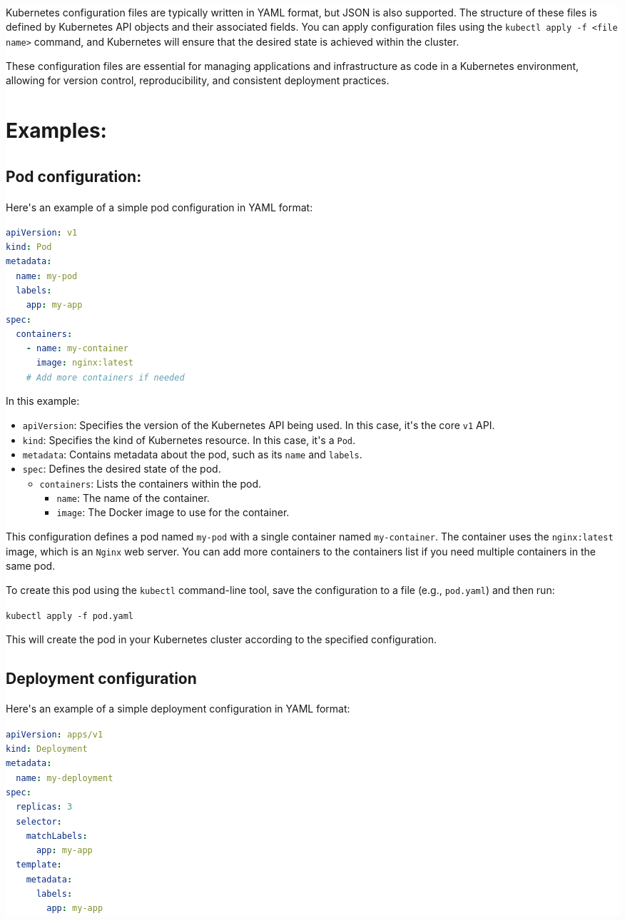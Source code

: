 Kubernetes configuration files are typically written in YAML format, but JSON is also supported. The structure of these files is defined by Kubernetes API objects and their associated fields. You can apply configuration files using the `kubectl apply -f <filename>` command, and Kubernetes will ensure that the desired state is achieved within the cluster.

These configuration files are essential for managing applications and infrastructure as code in a Kubernetes environment, allowing for version control, reproducibility, and consistent deployment practices.

# Examples:
## Pod configuration:
Here's an example of a simple pod configuration in YAML format:
```yml
apiVersion: v1
kind: Pod
metadata:
  name: my-pod
  labels:
    app: my-app
spec:
  containers:
    - name: my-container
      image: nginx:latest
    # Add more containers if needed
```
In this example:
* `apiVersion`: Specifies the version of the Kubernetes API being used. In this case, it's the core `v1` API.
* `kind`: Specifies the kind of Kubernetes resource. In this case, it's a `Pod`.
* `metadata`: Contains metadata about the pod, such as its `name` and `labels`.
* `spec`: Defines the desired state of the pod.
    * `containers`: Lists the containers within the pod.
        * `name`: The name of the container.
        * `image`: The Docker image to use for the container.

This configuration defines a pod named `my-pod` with a single container named `my-container`. The container uses the `nginx:latest` image, which is an `Nginx` web server. You can add more containers to the containers list if you need multiple containers in the same pod.

To create this pod using the `kubectl` command-line tool, save the configuration to a file (e.g., `pod.yaml`) and then run:
```markdown
kubectl apply -f pod.yaml
```

This will create the pod in your Kubernetes cluster according to the specified configuration.

## Deployment configuration
Here's an example of a simple deployment configuration in YAML format:
```yml
apiVersion: apps/v1
kind: Deployment
metadata:
  name: my-deployment
spec:
  replicas: 3
  selector:
    matchLabels:
      app: my-app
  template:
    metadata:
      labels:
        app: my-app
```